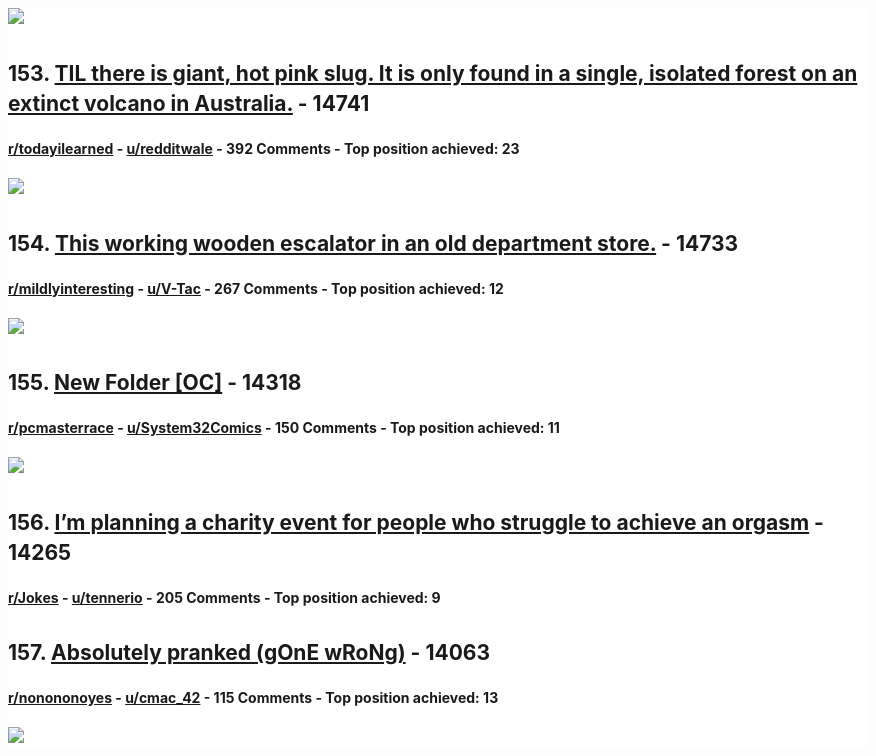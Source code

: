 <a href="https://i.redd.it/tw9uydi5yt421.jpg"><img src="https://b.thumbs.redditmedia.com/MgNP6qJPVC2hHa7xfVo6YmWQCzyFSw0ImMMjbxbl9co.jpg"></img></a>

## 153. [TIL there is giant, hot pink slug. It is only found in a single, isolated forest on an extinct volcano in Australia.](http://reddit.com/r/todayilearned/comments/a71wrw/til_there_is_giant_hot_pink_slug_it_is_only_found/) - 14741
#### [r/todayilearned](http://reddit.com/r/todayilearned) - [u/redditwale](http://reddit.com/u/redditwale) - 392 Comments - Top position achieved: 23

<a href="https://blog.nationalgeographic.org/2013/06/10/new-hot-pink-slug-found-in-australia-2/"><img src="https://b.thumbs.redditmedia.com/VgJYb04ZWDNMdf6wTqIOUz4WYdAfTkQ66vf2sUGgVNk.jpg"></img></a>

## 154. [This working wooden escalator in an old department store.](http://reddit.com/r/mildlyinteresting/comments/a722um/this_working_wooden_escalator_in_an_old/) - 14733
#### [r/mildlyinteresting](http://reddit.com/r/mildlyinteresting) - [u/V-Tac](http://reddit.com/u/V-Tac) - 267 Comments - Top position achieved: 12

<a href="https://i.redd.it/l36j1p5kmv421.jpg"><img src="https://a.thumbs.redditmedia.com/Mkfovb-qc5laayi0ecdX_GONzy8UDlTutnAfS4yz4Z4.jpg"></img></a>

## 155. [New Folder [OC]](http://reddit.com/r/pcmasterrace/comments/a71h47/new_folder_oc/) - 14318
#### [r/pcmasterrace](http://reddit.com/r/pcmasterrace) - [u/System32Comics](http://reddit.com/u/System32Comics) - 150 Comments - Top position achieved: 11

<a href="https://i.redd.it/9lyb3th1bv421.png"><img src="https://b.thumbs.redditmedia.com/2uTLG19LlqfIrbaPKd5oUcksm2auemhX81TEcMloLLA.jpg"></img></a>

## 156. [I’m planning a charity event for people who struggle to achieve an orgasm](http://reddit.com/r/Jokes/comments/a6y2oc/im_planning_a_charity_event_for_people_who/) - 14265
#### [r/Jokes](http://reddit.com/r/Jokes) - [u/tennerio](http://reddit.com/u/tennerio) - 205 Comments - Top position achieved: 9

## 157. [Absolutely pranked (gOnE wRoNg)](http://reddit.com/r/nonononoyes/comments/a6wiz7/absolutely_pranked_gone_wrong/) - 14063
#### [r/nonononoyes](http://reddit.com/r/nonononoyes) - [u/cmac_42](http://reddit.com/u/cmac_42) - 115 Comments - Top position achieved: 13

<a href="https://v.redd.it/df3if4czxp421"><img src="https://b.thumbs.redditmedia.com/gSImjD3J2GacHylGF1CLtwdjcrF_o3rhrJPktsB2yEU.jpg"></img></a>
